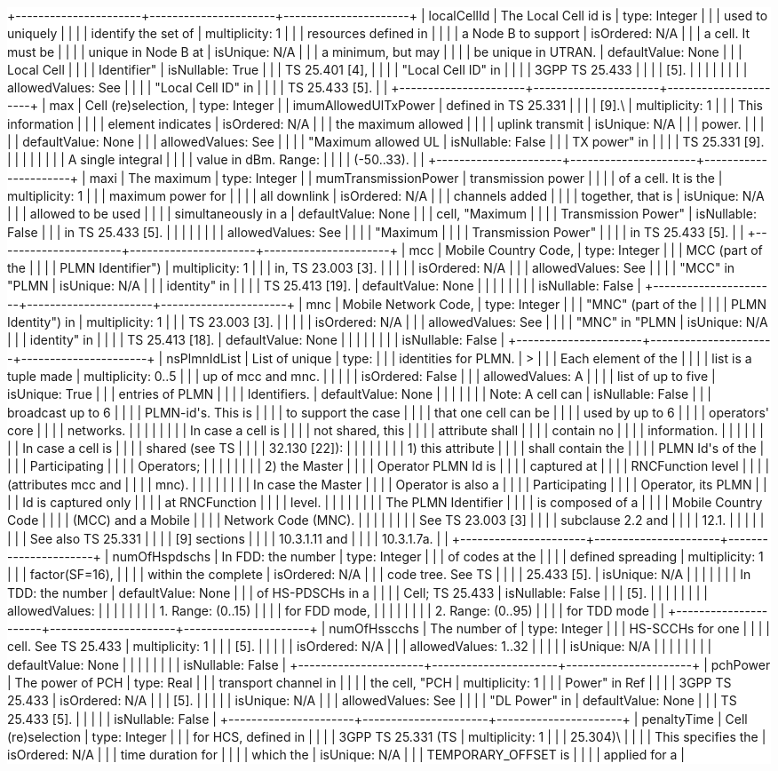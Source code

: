 +----------------------+----------------------+----------------------+ | localCellId | The Local Cell id is | type: Integer | | | used to uniquely | | | | identify the set of | multiplicity: 1 | | | resources defined in | | | | a Node B to support | isOrdered: N/A | | | a cell. It must be | | | | unique in Node B at | isUnique: N/A | | | a minimum, but may | | | | be unique in UTRAN. | defaultValue: None | | | Local Cell | | | | Identifier\" | isNullable: True | | | TS 25.401 [4], | | | | \"Local Cell ID\" in | | | | 3GPP TS 25.433 | | | | [5]. | | | | | | | | allowedValues: See | | | | \"Local Cell ID\" in | | | | TS 25.433 [5]. | | +----------------------+----------------------+----------------------+ | max | Cell (re)selection, | type: Integer | | imumAllowedUlTxPower | defined in TS 25.331 | | | | [9].\ | multiplicity: 1 | | | This information | | | | element indicates | isOrdered: N/A | | | the maximum allowed | | | | uplink transmit | isUnique: N/A | | | power. | | | | | defaultValue: None | | | allowedValues: See | | | | \"Maximum allowed UL | isNullable: False | | | TX power\" in | | | | TS 25.331 [9]. | | | | | | | | A single integral | | | | value in dBm. Range: | | | | (-50..33). | | +----------------------+----------------------+----------------------+ | maxi | The maximum | type: Integer | | mumTransmissionPower | transmission power | | | | of a cell. It is the | multiplicity: 1 | | | maximum power for | | | | all downlink | isOrdered: N/A | | | channels added | | | | together, that is | isUnique: N/A | | | allowed to be used | | | | simultaneously in a | defaultValue: None | | | cell, \"Maximum | | | | Transmission Power\" | isNullable: False | | | in TS 25.433 [5]. | | | | | | | | allowedValues: See | | | | \"Maximum | | | | Transmission Power\" | | | | in TS 25.433 [5]. | | +----------------------+----------------------+----------------------+ | mcc | Mobile Country Code, | type: Integer | | | MCC (part of the | | | | PLMN Identifier\") | multiplicity: 1 | | | in, TS 23.003 [3]. | | | | | isOrdered: N/A | | | allowedValues: See | | | | \"MCC\" in \"PLMN | isUnique: N/A | | | identity\" in | | | | TS 25.413 [19]. | defaultValue: None | | | | | | | | isNullable: False | +----------------------+----------------------+----------------------+ | mnc | Mobile Network Code, | type: Integer | | | \"MNC\" (part of the | | | | PLMN Identity\") in | multiplicity: 1 | | | TS 23.003 [3]. | | | | | isOrdered: N/A | | | allowedValues: See | | | | \"MNC\" in \"PLMN | isUnique: N/A | | | identity\" in | | | | TS 25.413 [18]. | defaultValue: None | | | | | | | | isNullable: False | +----------------------+----------------------+----------------------+ | nsPlmnIdList | List of unique | type: | | | identities for PLMN. | \> | | | Each element of the | | | | list is a tuple made | multiplicity: 0..5 | | | up of mcc and mnc. | | | | | isOrdered: False | | | allowedValues: A | | | | list of up to five | isUnique: True | | | entries of PLMN | | | | Identifiers. | defaultValue: None | | | | | | | Note: A cell can | isNullable: False | | | broadcast up to 6 | | | | PLMN-id\'s. This is | | | | to support the case | | | | that one cell can be | | | | used by up to 6 | | | | operators' core | | | | networks. | | | | | | | | In case a cell is | | | | not shared, this | | | | attribute shall | | | | contain no | | | | information. | | | | | | | | In case a cell is | | | | shared (see TS | | | | 32.130 [22]): | | | | | | | | 1) this attribute | | | | shall contain the | | | | PLMN Id's of the | | | | Participating | | | | Operators; | | | | | | | | 2) the Master | | | | Operator PLMN Id is | | | | captured at | | | | RNCFunction level | | | | (attributes mcc and | | | | mnc). | | | | | | | | In case the Master | | | | Operator is also a | | | | Participating | | | | Operator, its PLMN | | | | Id is captured only | | | | at RNCFunction | | | | level. | | | | | | | | The PLMN Identifier | | | | is composed of a | | | | Mobile Country Code | | | | (MCC) and a Mobile | | | | Network Code (MNC). | | | | | | | | See TS 23.003 [3] | | | | subclause 2.2 and | | | | 12.1. | | | | | | | | See also TS 25.331 | | | | [9] sections | | | | 10.3.1.11 and | | | | 10.3.1.7a. | | +----------------------+----------------------+----------------------+ | numOfHspdschs | In FDD: the number | type: Integer | | | of codes at the | | | | defined spreading | multiplicity: 1 | | | factor(SF=16), | | | | within the complete | isOrdered: N/A | | | code tree. See TS | | | | 25.433 [5]. | isUnique: N/A | | | | | | | In TDD: the number | defaultValue: None | | | of HS-PDSCHs in a | | | | Cell; TS 25.433 | isNullable: False | | | [5]. | | | | | | | | allowedValues: | | | | | | | | 1. Range: (0..15) | | | | for FDD mode, | | | | | | | | 2. Range: (0..95) | | | | for TDD mode | | +----------------------+----------------------+----------------------+ | numOfHsscchs | The number of | type: Integer | | | HS-SCCHs for one | | | | cell. See TS 25.433 | multiplicity: 1 | | | [5]. | | | | | isOrdered: N/A | | | allowedValues: 1..32 | | | | | isUnique: N/A | | | | | | | | defaultValue: None | | | | | | | | isNullable: False | +----------------------+----------------------+----------------------+ | pchPower | The power of PCH | type: Real | | | transport channel in | | | | the cell, \"PCH | multiplicity: 1 | | | Power\" in Ref | | | | 3GPP TS 25.433 | isOrdered: N/A | | | [5]. | | | | | isUnique: N/A | | | allowedValues: See | | | | \"DL Power\" in | defaultValue: None | | | TS 25.433 [5]. | | | | | isNullable: False | +----------------------+----------------------+----------------------+ | penaltyTime | Cell (re)selection | type: Integer | | | for HCS, defined in | | | | 3GPP TS 25.331 (TS | multiplicity: 1 | | | 25.304)\ | | | | This specifies the | isOrdered: N/A | | | time duration for | | | | which the | isUnique: N/A | | | TEMPORARY_OFFSET is | | | | applied for a |